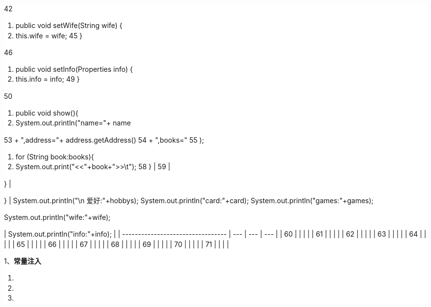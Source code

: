 42

1. public void setWife(String wife) {
1. this.wife = wife; 45 }

46

1. public void setInfo(Properties info) {
1. this.info = info; 49 }

50

1. public void show(){
1. System.out.println("name="+ name

53 + ",address="+ address.getAddress()
54 + ",books="
55 );

1. for (String book:books){
1. System.out.print("<<"+book+">>\t"); 58 }
   | 59 |

} |

} | System.out.println("\n 爱好:"+hobbys); System.out.println("card:"+card);
System.out.println("games:"+games);

System.out.println("wife:"+wife);

| System.out.println("info:"+info); |
| --------------------------------- | --- | --- | --- |
| 60                                |     |     |     |
| 61                                |     |     |     |
| 62                                |     |     |     |
| 63                                |     |     |     |
| 64                                |     |     |     |
| 65                                |     |     |     |
| 66                                |     |     |     |
| 67                                |     |     |     |
| 68                                |     |     |     |
| 69                                |     |     |     |
| 70                                |     |     |     |
| 71                                |     |     |     |

1、**常量注入**

1. <bean id="student" class="com.kuang.pojo.Student">
1. <property name="name" value="小明"/>
1. </bean>

